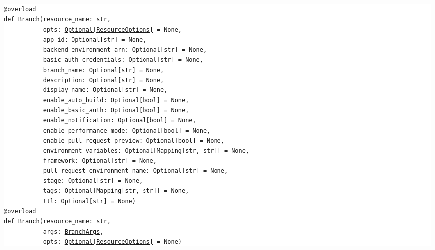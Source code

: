 <div>
<pulumi-choosable type="language" values="python">
<div class="highlight"><pre class="chroma"><code class="language-python" data-lang="python"><span class=nd>@overload</span>
<span class="k">def </span><span class="nx">Branch</span><span class="p">(</span><span class="nx">resource_name</span><span class="p">:</span> <span class="nx">str</span><span class="p">,</span>
           <span class="nx">opts</span><span class="p">:</span> <span class="nx"><a href="/docs/reference/pkg/python/pulumi/#pulumi.ResourceOptions">Optional[ResourceOptions]</a></span> = None<span class="p">,</span>
           <span class="nx">app_id</span><span class="p">:</span> <span class="nx">Optional[str]</span> = None<span class="p">,</span>
           <span class="nx">backend_environment_arn</span><span class="p">:</span> <span class="nx">Optional[str]</span> = None<span class="p">,</span>
           <span class="nx">basic_auth_credentials</span><span class="p">:</span> <span class="nx">Optional[str]</span> = None<span class="p">,</span>
           <span class="nx">branch_name</span><span class="p">:</span> <span class="nx">Optional[str]</span> = None<span class="p">,</span>
           <span class="nx">description</span><span class="p">:</span> <span class="nx">Optional[str]</span> = None<span class="p">,</span>
           <span class="nx">display_name</span><span class="p">:</span> <span class="nx">Optional[str]</span> = None<span class="p">,</span>
           <span class="nx">enable_auto_build</span><span class="p">:</span> <span class="nx">Optional[bool]</span> = None<span class="p">,</span>
           <span class="nx">enable_basic_auth</span><span class="p">:</span> <span class="nx">Optional[bool]</span> = None<span class="p">,</span>
           <span class="nx">enable_notification</span><span class="p">:</span> <span class="nx">Optional[bool]</span> = None<span class="p">,</span>
           <span class="nx">enable_performance_mode</span><span class="p">:</span> <span class="nx">Optional[bool]</span> = None<span class="p">,</span>
           <span class="nx">enable_pull_request_preview</span><span class="p">:</span> <span class="nx">Optional[bool]</span> = None<span class="p">,</span>
           <span class="nx">environment_variables</span><span class="p">:</span> <span class="nx">Optional[Mapping[str, str]]</span> = None<span class="p">,</span>
           <span class="nx">framework</span><span class="p">:</span> <span class="nx">Optional[str]</span> = None<span class="p">,</span>
           <span class="nx">pull_request_environment_name</span><span class="p">:</span> <span class="nx">Optional[str]</span> = None<span class="p">,</span>
           <span class="nx">stage</span><span class="p">:</span> <span class="nx">Optional[str]</span> = None<span class="p">,</span>
           <span class="nx">tags</span><span class="p">:</span> <span class="nx">Optional[Mapping[str, str]]</span> = None<span class="p">,</span>
           <span class="nx">ttl</span><span class="p">:</span> <span class="nx">Optional[str]</span> = None<span class="p">)</span>
<span class=nd>@overload</span>
<span class="k">def </span><span class="nx">Branch</span><span class="p">(</span><span class="nx">resource_name</span><span class="p">:</span> <span class="nx">str</span><span class="p">,</span>
           <span class="nx">args</span><span class="p">:</span> <span class="nx"><a href="#inputs">BranchArgs</a></span><span class="p">,</span>
           <span class="nx">opts</span><span class="p">:</span> <span class="nx"><a href="/docs/reference/pkg/python/pulumi/#pulumi.ResourceOptions">Optional[ResourceOptions]</a></span> = None<span class="p">)</span></code></pre></div>
</pulumi-choosable>
</div>

